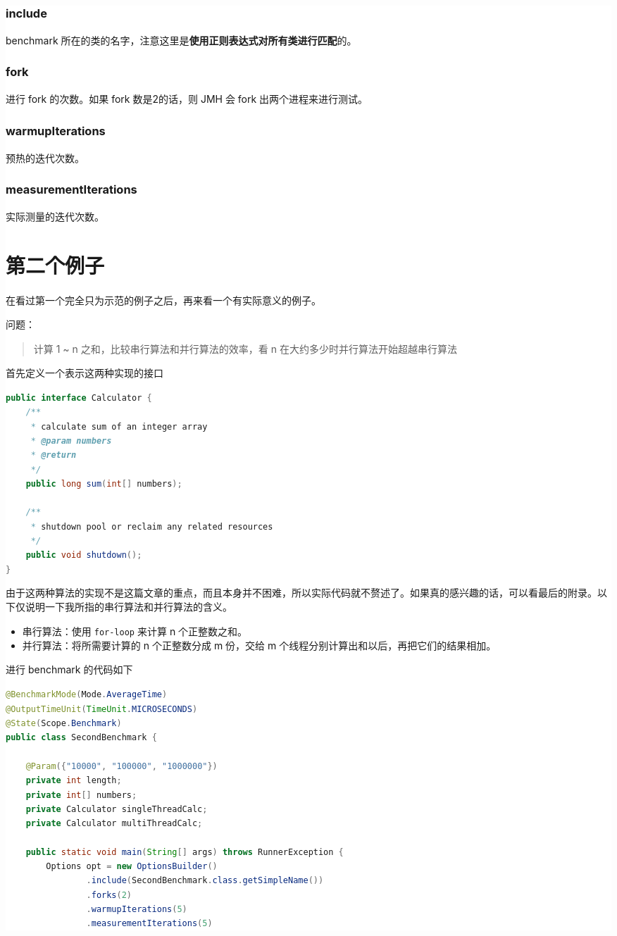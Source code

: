 ### include

benchmark 所在的类的名字，注意这里是**使用正则表达式对所有类进行匹配**的。

### fork

进行 fork 的次数。如果 fork 数是2的话，则 JMH 会 fork 出两个进程来进行测试。

### warmupIterations

预热的迭代次数。

### measurementIterations

实际测量的迭代次数。

# 第二个例子

在看过第一个完全只为示范的例子之后，再来看一个有实际意义的例子。

问题：

> 计算 1 ~ n 之和，比较串行算法和并行算法的效率，看 n 在大约多少时并行算法开始超越串行算法

首先定义一个表示这两种实现的接口

```java
public interface Calculator {
    /**
     * calculate sum of an integer array
     * @param numbers
     * @return
     */
    public long sum(int[] numbers);

    /**
     * shutdown pool or reclaim any related resources
     */
    public void shutdown();
}
```

由于这两种算法的实现不是这篇文章的重点，而且本身并不困难，所以实际代码就不赘述了。如果真的感兴趣的话，可以看最后的附录。以下仅说明一下我所指的串行算法和并行算法的含义。

- 串行算法：使用 `for-loop` 来计算 n 个正整数之和。
- 并行算法：将所需要计算的 n 个正整数分成 m 份，交给 m 个线程分别计算出和以后，再把它们的结果相加。

进行 benchmark 的代码如下

```java
@BenchmarkMode(Mode.AverageTime)
@OutputTimeUnit(TimeUnit.MICROSECONDS)
@State(Scope.Benchmark)
public class SecondBenchmark {
  
    @Param({"10000", "100000", "1000000"})
    private int length;
    private int[] numbers;
    private Calculator singleThreadCalc;
    private Calculator multiThreadCalc;
  
    public static void main(String[] args) throws RunnerException {
        Options opt = new OptionsBuilder()
                .include(SecondBenchmark.class.getSimpleName())
                .forks(2)
                .warmupIterations(5)
                .measurementIterations(5)
```